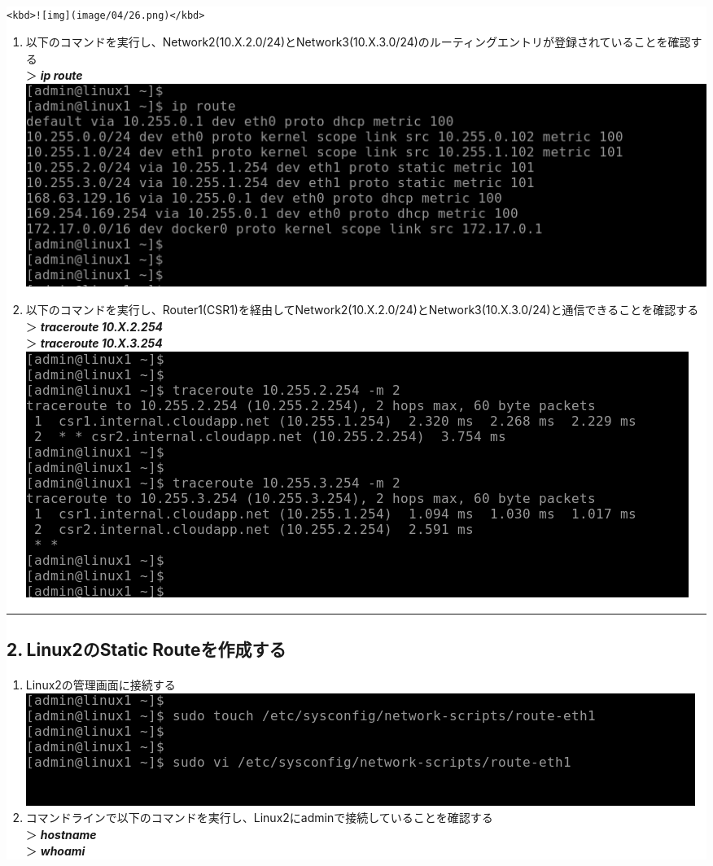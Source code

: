     <kbd>![img](image/04/26.png)</kbd> 

1. 以下のコマンドを実行し、Network2(10.X.2.0/24)とNetwork3(10.X.3.0/24)のルーティングエントリが登録されていることを確認する  
    ＞ ***ip route***  
    <kbd>![img](image/04/27.png)</kbd> 

1. 以下のコマンドを実行し、Router1(CSR1)を経由してNetwork2(10.X.2.0/24)とNetwork3(10.X.3.0/24)と通信できることを確認する
    ＞ ***traceroute 10.X.2.254***  
    ＞ ***traceroute 10.X.3.254***  
    <kbd>![img](image/04/17.png)</kbd>    


---

## 2. Linux2のStatic Routeを作成する

1. Linux2の管理画面に接続する  
    <kbd>![img](image/04/21.png)</kbd>
1. コマンドラインで以下のコマンドを実行し、Linux2にadminで接続していることを確認する  
    ＞ ***hostname***  
    ＞ ***whoami***  
